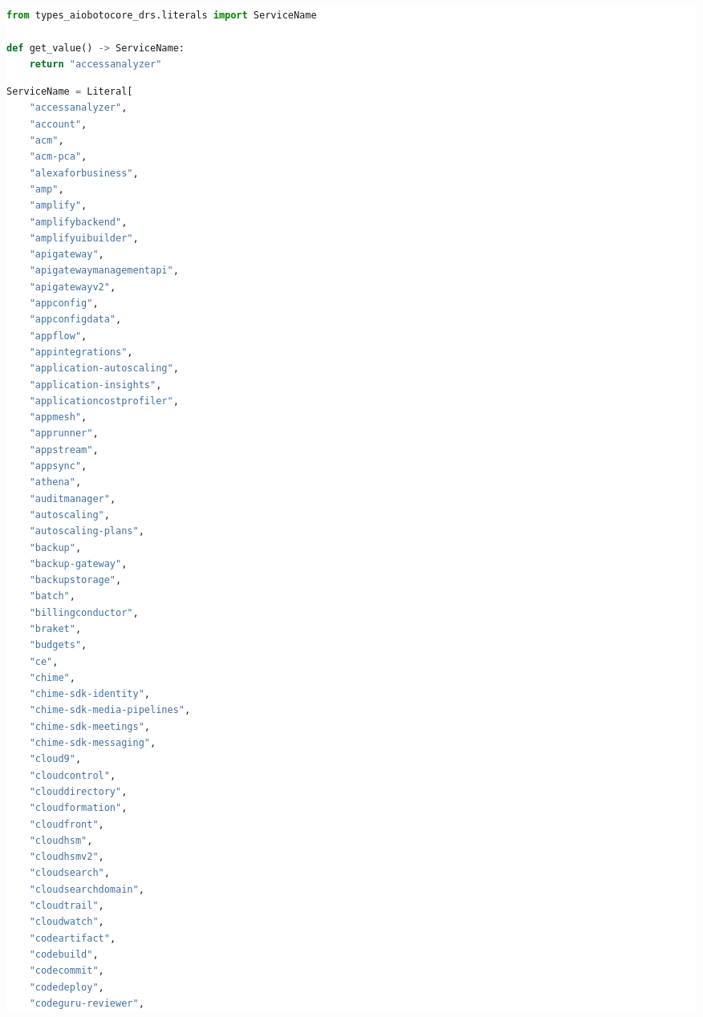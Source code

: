 ```python title="Usage Example"
from types_aiobotocore_drs.literals import ServiceName

def get_value() -> ServiceName:
    return "accessanalyzer"
```

```python title="Definition"
ServiceName = Literal[
    "accessanalyzer",
    "account",
    "acm",
    "acm-pca",
    "alexaforbusiness",
    "amp",
    "amplify",
    "amplifybackend",
    "amplifyuibuilder",
    "apigateway",
    "apigatewaymanagementapi",
    "apigatewayv2",
    "appconfig",
    "appconfigdata",
    "appflow",
    "appintegrations",
    "application-autoscaling",
    "application-insights",
    "applicationcostprofiler",
    "appmesh",
    "apprunner",
    "appstream",
    "appsync",
    "athena",
    "auditmanager",
    "autoscaling",
    "autoscaling-plans",
    "backup",
    "backup-gateway",
    "backupstorage",
    "batch",
    "billingconductor",
    "braket",
    "budgets",
    "ce",
    "chime",
    "chime-sdk-identity",
    "chime-sdk-media-pipelines",
    "chime-sdk-meetings",
    "chime-sdk-messaging",
    "cloud9",
    "cloudcontrol",
    "clouddirectory",
    "cloudformation",
    "cloudfront",
    "cloudhsm",
    "cloudhsmv2",
    "cloudsearch",
    "cloudsearchdomain",
    "cloudtrail",
    "cloudwatch",
    "codeartifact",
    "codebuild",
    "codecommit",
    "codedeploy",
    "codeguru-reviewer",
```